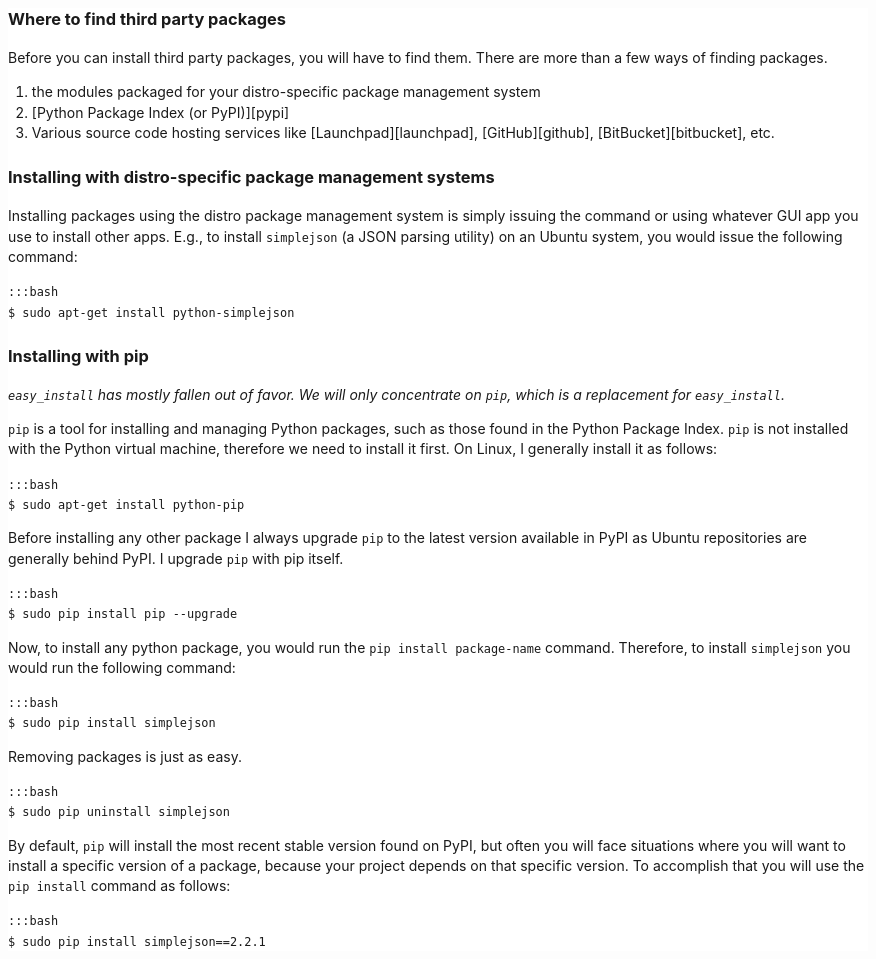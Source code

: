 ### Where to find third party packages

Before you can install third party packages, you will have to find them. There are more than a few ways of finding packages.

 1. the modules packaged for your distro-specific package management system
 2. [Python Package Index (or PyPI)][pypi]
 3. Various source code hosting services like [Launchpad][launchpad], [GitHub][github], [BitBucket][bitbucket], etc.

### Installing with distro-specific package management systems

Installing packages using the distro package management system is simply issuing the command or using whatever GUI app you use to install other apps. E.g., to install `simplejson` (a JSON parsing utility) on an Ubuntu system, you would issue the following command:

    :::bash
    $ sudo apt-get install python-simplejson

### Installing with pip

*`easy_install` has mostly fallen out of favor. We will only concentrate on `pip`, which is a replacement for `easy_install`.*

`pip` is a tool for installing and managing Python packages, such as those found in the Python Package Index. `pip` is not installed with the Python virtual machine, therefore we need to install it first. On Linux, I generally install it as follows:

    :::bash
    $ sudo apt-get install python-pip

Before installing any other package I always upgrade `pip` to the latest version available in PyPI as Ubuntu repositories are generally behind PyPI. I upgrade `pip` with pip itself.

    :::bash
    $ sudo pip install pip --upgrade

Now, to install any python package, you would run the `pip install package-name` command. Therefore, to install `simplejson` you would run the following command:

    :::bash
    $ sudo pip install simplejson

Removing packages is just as easy.

    :::bash
    $ sudo pip uninstall simplejson

By default, `pip` will install the most recent stable version found on PyPI, but often you will face situations where you will want to install a specific version of a package, because your project depends on that specific version. To accomplish that you will use the `pip install` command as follows:

    :::bash
    $ sudo pip install simplejson==2.2.1


 [lpthw]: http://learnpythonthehardway.org/
 [pywin]: http://
 [stackoverflow]: http://www.stackoverflow.com
 [django]: http://djangoproject.com